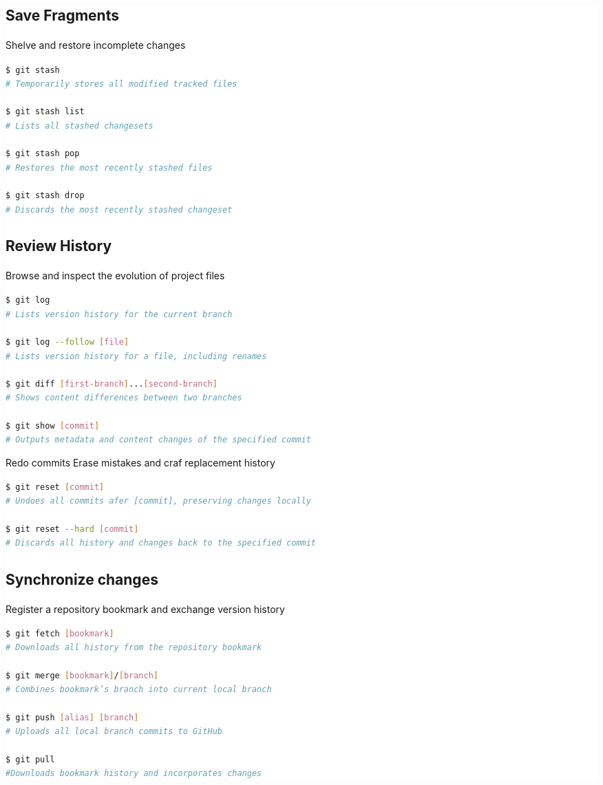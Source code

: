 ## Save Fragments
Shelve and restore incomplete changes
```bash
$ git stash
# Temporarily stores all modified tracked files

$ git stash list
# Lists all stashed changesets

$ git stash pop
# Restores the most recently stashed files

$ git stash drop
# Discards the most recently stashed changeset
```

## Review History
Browse and inspect the evolution of project files

```bash
$ git log
# Lists version history for the current branch

$ git log --follow [file]
# Lists version history for a file, including renames

$ git diff [first-branch]...[second-branch]
# Shows content differences between two branches

$ git show [commit]
# Outputs metadata and content changes of the specified commit
```

Redo commits 
Erase mistakes and craf replacement history
```bash
$ git reset [commit]
# Undoes all commits afer [commit], preserving changes locally

$ git reset --hard [commit]
# Discards all history and changes back to the specified commit
```

## Synchronize changes
Register a repository bookmark and exchange version history
```bash
$ git fetch [bookmark]
# Downloads all history from the repository bookmark

$ git merge [bookmark]/[branch]
# Combines bookmark’s branch into current local branch

$ git push [alias] [branch]
# Uploads all local branch commits to GitHub

$ git pull
#Downloads bookmark history and incorporates changes
```
